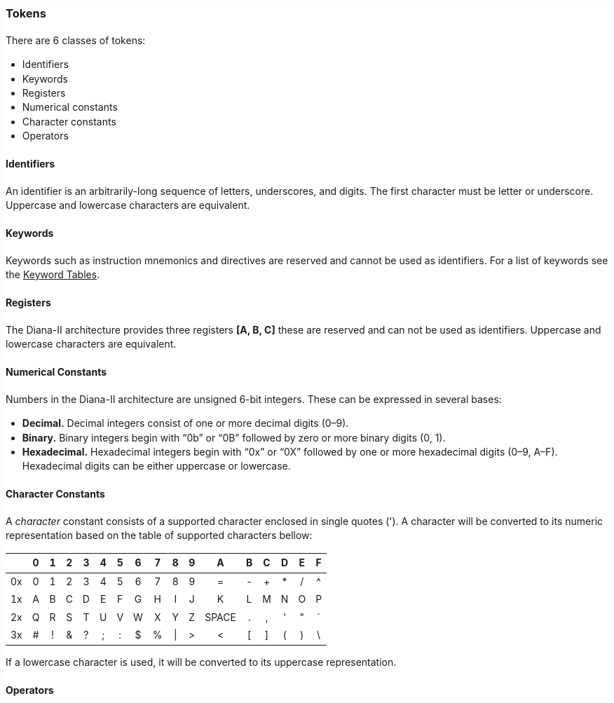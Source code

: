 ### Tokens

There are 6 classes of tokens:

- Identifiers
- Keywords
- Registers
- Numerical constants
- Character constants
- Operators

#### Identifiers

An identifier is an arbitrarily-long sequence of letters, underscores, and digits. The first character must be letter or underscore. Uppercase and lowercase characters are equivalent.

#### Keywords

Keywords such as instruction mnemonics and directives are reserved and cannot be used as identifiers. For a list of keywords see the [Keyword Tables](#keyword-tables).

#### Registers

The Diana-II architecture provides three registers **\[A, B, C\]** these are reserved and can not be used as identifiers. Uppercase and lowercase characters are equivalent.

#### Numerical Constants

Numbers in the Diana-II architecture are unsigned 6-bit integers. These can be expressed in several bases:

- **Decimal.** Decimal integers consist of one or more decimal digits (0–9).
- **Binary.** Binary integers begin with “0b” or “0B” followed by zero or more binary digits (0, 1).
- **Hexadecimal.** Hexadecimal integers begin with “0x” or “0X” followed by one or more hexadecimal digits (0–9, A–F). Hexadecimal digits can be either uppercase or lowercase.

#### Character Constants

A _character_ constant consists of a supported character enclosed in single quotes ('). A character will be converted to its numeric representation based on the table of supported characters bellow:

|    | 0 | 1 | 2 | 3 | 4 | 5 | 6 | 7 |  8  | 9 |   A   | B | C | D | E |  F  |
|:--:|:-:|:-:|:-:|:-:|:-:|:-:|:-:|:-:|:---:|:-:|:-----:|:-:|:-:|:-:|:-:|:---:|
| 0x | 0 | 1 | 2 | 3 | 4 | 5 | 6 | 7 |  8  | 9 |   =   | - | + | * | / |  ^  |
| 1x | A | B | C | D | E | F | G | H |  I  | J |   K   | L | M | N | O |  P  |
| 2x | Q | R | S | T | U | V | W | X |  Y  | Z | SPACE | . | , | ' | " |  \` |
| 3x | # | ! | & | ? | ; | : | $ | % |  \| | > |   <   | [ | ] | ( | ) |  \\ |

If a lowercase character is used, it will be converted to its uppercase representation.

#### Operators
